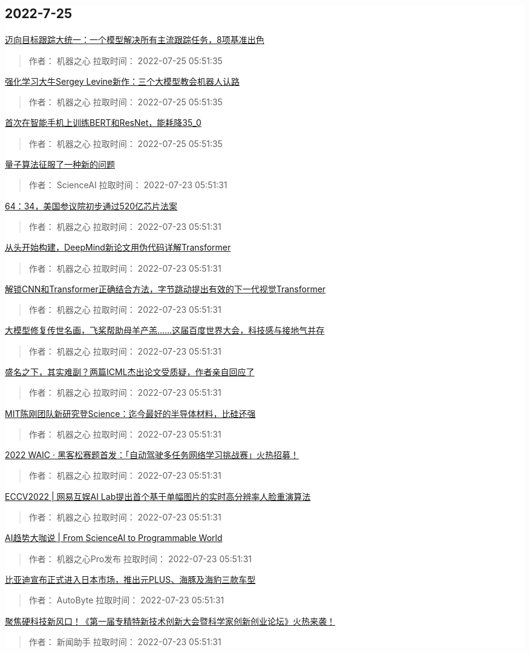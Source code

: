 
## 2022-7-25

 [迈向目标跟踪大统一：一个模型解决所有主流跟踪任务，8项基准出色](https://www.jiqizhixin.com/articles/2022-07-24-3)

> 作者： 机器之心  拉取时间： 2022-07-25 05:51:35

 [强化学习大牛Sergey Levine新作：三个大模型教会机器人认路](https://www.jiqizhixin.com/articles/2022-07-24-2)

> 作者： 机器之心  拉取时间： 2022-07-25 05:51:35

 [首次在智能手机上训练BERT和ResNet，能耗降35_0](https://www.jiqizhixin.com/articles/2022-07-24)

> 作者： 机器之心  拉取时间： 2022-07-25 05:51:35

 [量子算法征服了一种新的问题](https://www.jiqizhixin.com/articles/2022-07-22-13)

> 作者： ScienceAI  拉取时间： 2022-07-23 05:51:31

 [64：34，美国参议院初步通过520亿芯片法案](https://www.jiqizhixin.com/articles/2022-07-22-12)

> 作者： 机器之心  拉取时间： 2022-07-23 05:51:31

 [从头开始构建，DeepMind新论文用伪代码详解Transformer](https://www.jiqizhixin.com/articles/2022-07-22-11)

> 作者： 机器之心  拉取时间： 2022-07-23 05:51:31

 [解锁CNN和Transformer正确结合方法，字节跳动提出有效的下一代视觉Transformer](https://www.jiqizhixin.com/articles/2022-07-22-10)

> 作者： 机器之心  拉取时间： 2022-07-23 05:51:31

 [大模型修复传世名画，飞桨帮助母羊产羔……这届百度世界大会，科技感与接地气并存](https://www.jiqizhixin.com/articles/2022-07-22-9)

> 作者： 机器之心  拉取时间： 2022-07-23 05:51:31

 [盛名之下，其实难副？两篇ICML杰出论文受质疑，作者亲自回应了](https://www.jiqizhixin.com/articles/2022-07-22-8)

> 作者： 机器之心  拉取时间： 2022-07-23 05:51:31

 [MIT陈刚团队新研究登Science：迄今最好的半导体材料，比硅还强](https://www.jiqizhixin.com/articles/2022-07-22-7)

> 作者： 机器之心  拉取时间： 2022-07-23 05:51:31

 [2022 WAIC · 黑客松赛题首发：「自动驾驶多任务网络学习挑战赛」火热招募！](https://www.jiqizhixin.com/articles/2022-07-22-6)

> 作者： 机器之心  拉取时间： 2022-07-23 05:51:31

 [ECCV2022 | 网易互娱AI Lab提出首个基于单幅图片的实时高分辨率人脸重演算法](https://www.jiqizhixin.com/articles/2022-07-22-5)

> 作者： 机器之心  拉取时间： 2022-07-23 05:51:31

 [AI趋势大咖说 | From ScienceAI to Programmable World](https://www.jiqizhixin.com/articles/2022-07-20-6)

> 作者： 机器之心Pro发布  拉取时间： 2022-07-23 05:51:31

 [比亚迪宣布正式进入日本市场，推出元PLUS、海豚及海豹三款车型](https://www.jiqizhixin.com/articles/2022-07-22-4)

> 作者： AutoByte  拉取时间： 2022-07-23 05:51:31

 [聚焦硬科技新风口！《第一届专精特新技术创新大会暨科学家创新创业论坛》火热来袭！](https://www.jiqizhixin.com/articles/2022-07-22-3)

> 作者： 新闻助手  拉取时间： 2022-07-23 05:51:31
